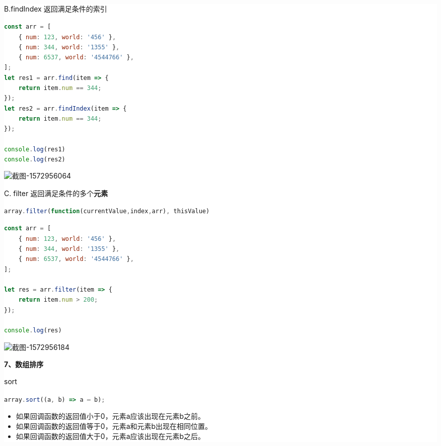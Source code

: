 B.findIndex 返回满足条件的索引

```JavaScript
const arr = [
    { num: 123, world: '456' },
    { num: 344, world: '1355' },
    { num: 6537, world: '4544766' },
];
let res1 = arr.find(item => {
    return item.num == 344;
});
let res2 = arr.findIndex(item => {
    return item.num == 344;
});

console.log(res1)
console.log(res2)
```

![截图-1572956064](https://wimg.misiyu.cn/images/20191105/1572956064_cb2b160e71f12db.png?x-oss-process=style/common)



C. filter 返回满足条件的多个**元素**

```JavaScript
array.filter(function(currentValue,index,arr), thisValue)
```

```JavaScript
const arr = [
    { num: 123, world: '456' },
    { num: 344, world: '1355' },
    { num: 6537, world: '4544766' },
];

let res = arr.filter(item => {
    return item.num > 200;
});

console.log(res)

```

![截图-1572956184](https://wimg.misiyu.cn/images/20191105/1572956184_38cd277f6a337c2.png?x-oss-process=style/common)

**7、数组排序**

sort

```JavaScript
array.sort((a, b) => a – b);
```

- 如果回调函数的返回值小于0，元素a应该出现在元素b之前。
- 如果回调函数的返回值等于0，元素a和元素b出现在相同位置。
- 如果回调函数的返回值大于0，元素a应该出现在元素b之后。
